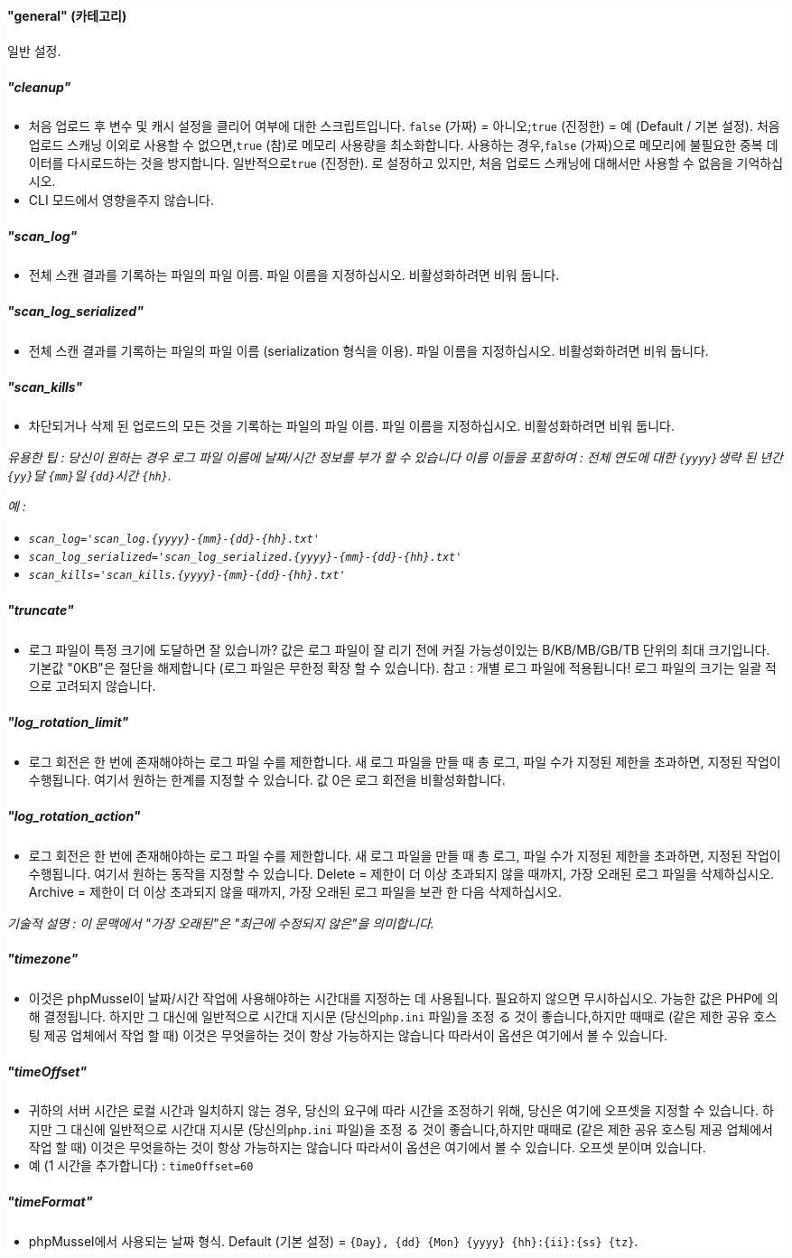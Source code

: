 #### "general" (카테고리)
일반 설정.

##### "cleanup"
- 처음 업로드 후 변수 및 캐시 설정을 클리어 여부에 대한 스크립트입니다. `false` (가짜) = 아니오;`true` (진정한) = 예 (Default / 기본 설정). 처음 업로드 스캐닝 이외로 사용할 수 없으면,`true` (참)로 메모리 사용량을 최소화합니다. 사용하는 경우,`false` (가짜)으로 메모리에 불필요한 중복 데이터를 다시로드하는 것을 방지합니다. 일반적으로`true` (진정한). 로 설정하고 있지만, 처음 업로드 스캐닝에 대해서만 사용할 수 없음을 기억하십시오.
- CLI 모드에서 영향을주지 않습니다.

##### "scan_log"
- 전체 스캔 결과를 기록하는 파일의 파일 이름. 파일 이름을 지정하십시오. 비활성화하려면 비워 둡니다.

##### "scan_log_serialized"
- 전체 스캔 결과를 기록하는 파일의 파일 이름 (serialization 형식을 이용). 파일 이름을 지정하십시오. 비활성화하려면 비워 둡니다.

##### "scan_kills"
- 차단되거나 삭제 된 업로드의 모든 것을 기록하는 파일의 파일 이름. 파일 이름을 지정하십시오. 비활성화하려면 비워 둡니다.

*유용한 팁 : 당신이 원하는 경우 로그 파일 이름에 날짜/시간 정보를 부가 할 수 있습니다 이름 이들을 포함하여 : 전체 연도에 대한 `{yyyy}`생략 된 년간 `{yy}`달 `{mm}`일 `{dd}`시간 `{hh}`.*

*예 :*
- *`scan_log='scan_log.{yyyy}-{mm}-{dd}-{hh}.txt'`*
- *`scan_log_serialized='scan_log_serialized.{yyyy}-{mm}-{dd}-{hh}.txt'`*
- *`scan_kills='scan_kills.{yyyy}-{mm}-{dd}-{hh}.txt'`*

##### "truncate"
- 로그 파일이 특정 크기에 도달하면 잘 있습니까? 값은 로그 파일이 잘 리기 전에 커질 가능성이있는 B/KB/MB/GB/TB 단위의 최대 크기입니다. 기본값 "0KB"은 절단을 해제합니다 (로그 파일은 무한정 확장 할 수 있습니다). 참고 : 개별 로그 파일에 적용됩니다! 로그 파일의 크기는 일괄 적으로 고려되지 않습니다.

##### "log_rotation_limit"
- 로그 회전은 한 번에 존재해야하는 로그 파일 수를 제한합니다. 새 로그 파일을 만들 때 총 로그, 파일 수가 지정된 제한을 초과하면, 지정된 작업이 수행됩니다. 여기서 원하는 한계를 지정할 수 있습니다. 값 0은 로그 회전을 비활성화합니다.

##### "log_rotation_action"
- 로그 회전은 한 번에 존재해야하는 로그 파일 수를 제한합니다. 새 로그 파일을 만들 때 총 로그, 파일 수가 지정된 제한을 초과하면, 지정된 작업이 수행됩니다. 여기서 원하는 동작을 지정할 수 있습니다. Delete = 제한이 더 이상 초과되지 않을 때까지, 가장 오래된 로그 파일을 삭제하십시오. Archive = 제한이 더 이상 초과되지 않을 때까지, 가장 오래된 로그 파일을 보관 한 다음 삭제하십시오.

*기술적 설명 : 이 문맥에서 "가장 오래된"은 "최근에 수정되지 않은"을 의미합니다.*

##### "timezone"
- 이것은 phpMussel이 날짜/시간 작업에 사용해야하는 시간대를 지정하는 데 사용됩니다. 필요하지 않으면 무시하십시오. 가능한 값은 PHP에 의해 결정됩니다. 하지만 그 대신에 일반적으로 시간대 지시문 (당신의`php.ini` 파일)을 조정 る 것이 좋습니다,하지만 때때로 (같은 제한 공유 호스팅 제공 업체에서 작업 할 때) 이것은 무엇을하는 것이 항상 가능하지는 않습니다 따라서이 옵션은 여기에서 볼 수 있습니다.

##### "timeOffset"
- 귀하의 서버 시간은 로컬 시간과 일치하지 않는 경우, 당신의 요구에 따라 시간을 조정하기 위해, 당신은 여기에 오프셋을 지정할 수 있습니다. 하지만 그 대신에 일반적으로 시간대 지시문 (당신의`php.ini` 파일)을 조정 る 것이 좋습니다,하지만 때때로 (같은 제한 공유 호스팅 제공 업체에서 작업 할 때) 이것은 무엇을하는 것이 항상 가능하지는 않습니다 따라서이 옵션은 여기에서 볼 수 있습니다. 오프셋 분이며 있습니다.
- 예 (1 시간을 추가합니다) : `timeOffset=60`

##### "timeFormat"
- phpMussel에서 사용되는 날짜 형식. Default (기본 설정) = `{Day}, {dd} {Mon} {yyyy} {hh}:{ii}:{ss} {tz}`.
